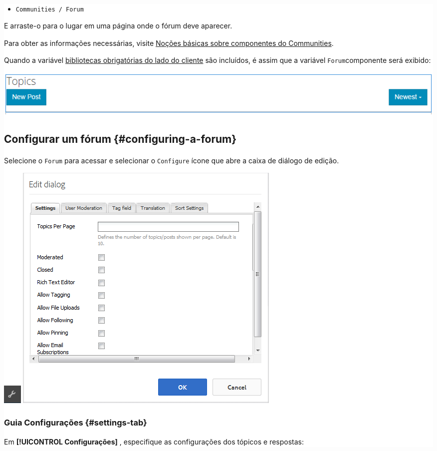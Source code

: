* `Communities / Forum`

E arraste-o para o lugar em uma página onde o fórum deve aparecer.

Para obter as informações necessárias, visite [Noções básicas sobre componentes do Communities](basics.md).

Quando a variável [bibliotecas obrigatórias do lado do cliente](essentials-forum.md#essentials-for-client-side) são incluídos, é assim que a variável `Forum`componente será exibido:

![chlimage_1-60](assets/chlimage_1-60.png)

## Configurar um fórum {#configuring-a-forum}

Selecione o `Forum` para acessar e selecionar o `Configure` ícone que abre a caixa de diálogo de edição.

![chlimage_1-61](assets/chlimage_1-61.png) ![chlimage_1-62](assets/chlimage_1-62.png)

### Guia Configurações {#settings-tab}

Em **[!UICONTROL Configurações]** , especifique as configurações dos tópicos e respostas:
